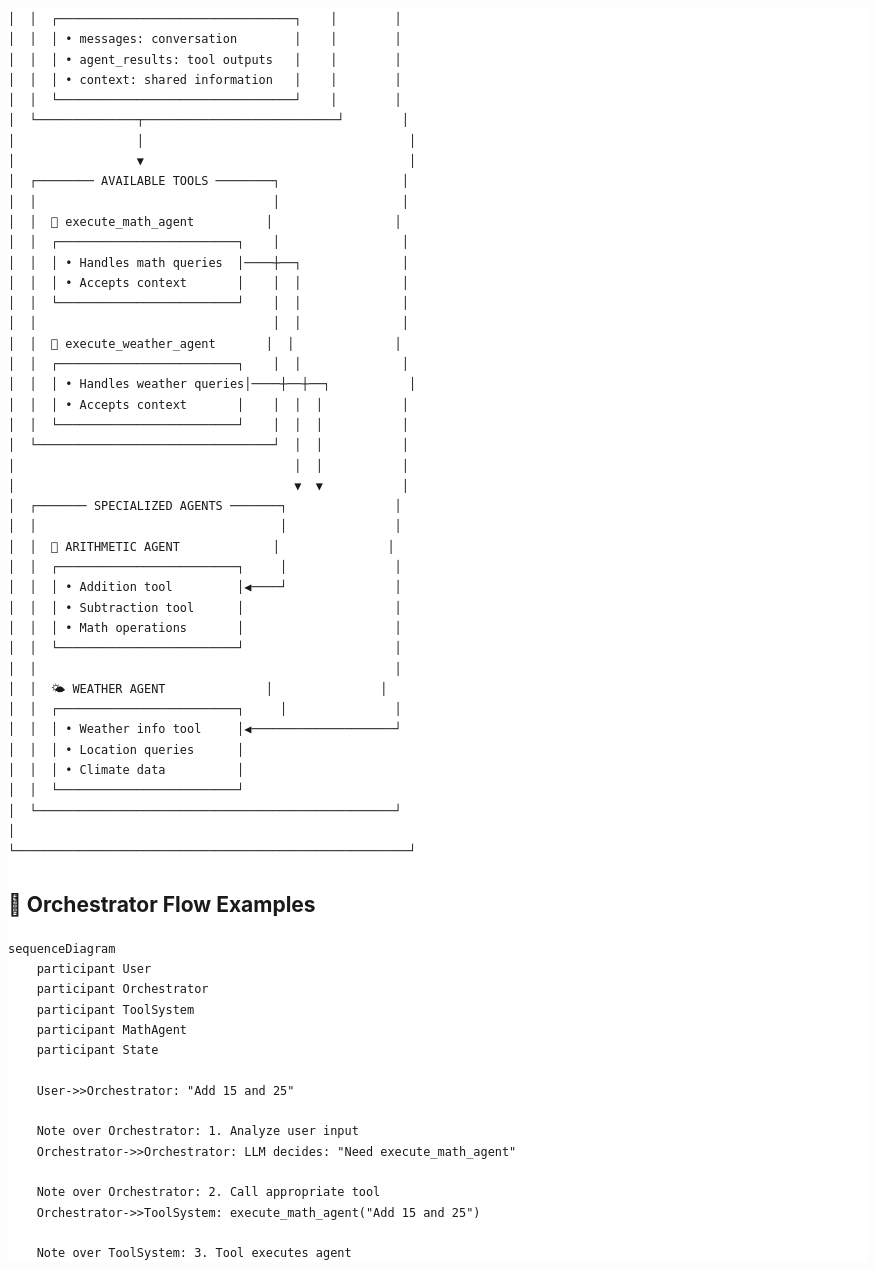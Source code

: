 ```
│  │  ┌─────────────────────────────────┐    │        │
│  │  │ • messages: conversation        │    │        │
│  │  │ • agent_results: tool outputs   │    │        │
│  │  │ • context: shared information   │    │        │
│  │  └─────────────────────────────────┘    │        │
│  └──────────────┬───────────────────────────┘        │
│                 │                                     │
│                 ▼                                     │
│  ┌──────── AVAILABLE TOOLS ────────┐                 │
│  │                                 │                 │
│  │  🔧 execute_math_agent          │                 │
│  │  ┌─────────────────────────┐    │                 │
│  │  │ • Handles math queries  │────┼──┐              │
│  │  │ • Accepts context       │    │  │              │
│  │  └─────────────────────────┘    │  │              │
│  │                                 │  │              │
│  │  🔧 execute_weather_agent       │  │              │
│  │  ┌─────────────────────────┐    │  │              │
│  │  │ • Handles weather queries│────┼──┼──┐           │
│  │  │ • Accepts context       │    │  │  │           │
│  │  └─────────────────────────┘    │  │  │           │
│  └─────────────────────────────────┘  │  │           │
│                                       │  │           │
│                                       ▼  ▼           │
│  ┌─────── SPECIALIZED AGENTS ───────┐               │
│  │                                  │               │
│  │  🧮 ARITHMETIC AGENT             │               │
│  │  ┌─────────────────────────┐     │               │
│  │  │ • Addition tool         │◀────┘               │
│  │  │ • Subtraction tool      │                     │
│  │  │ • Math operations       │                     │
│  │  └─────────────────────────┘                     │
│  │                                                  │
│  │  🌤️ WEATHER AGENT              │               │
│  │  ┌─────────────────────────┐     │               │
│  │  │ • Weather info tool     │◀────────────────────┘
│  │  │ • Location queries      │
│  │  │ • Climate data          │
│  │  └─────────────────────────┘
│  └──────────────────────────────────────────────────┘
│
└───────────────────────────────────────────────────────┘
```

## 🔄 Orchestrator Flow Examples

```mermaid
sequenceDiagram
    participant User
    participant Orchestrator
    participant ToolSystem
    participant MathAgent
    participant State

    User->>Orchestrator: "Add 15 and 25"

    Note over Orchestrator: 1. Analyze user input
    Orchestrator->>Orchestrator: LLM decides: "Need execute_math_agent"

    Note over Orchestrator: 2. Call appropriate tool
    Orchestrator->>ToolSystem: execute_math_agent("Add 15 and 25")

    Note over ToolSystem: 3. Tool executes agent
```